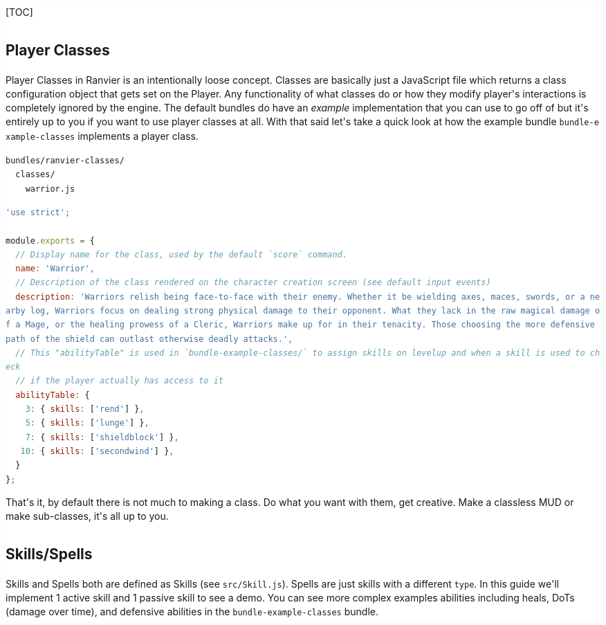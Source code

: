 [TOC]

## Player Classes

Player Classes in Ranvier is an intentionally loose concept. Classes are basically just a JavaScript file which returns
a class configuration object that gets set on the Player. Any functionality of what classes do or how they modify player's interactions
is completely ignored by the engine. The default bundles do have an _example_ implementation that you can use to go
off of but it's entirely up to you if you want to use player classes at all. With that said let's take a quick look at how
the example bundle `bundle-example-classes` implements a player class.

```
bundles/ranvier-classes/
  classes/
    warrior.js
```

```javascript
'use strict';

module.exports = {
  // Display name for the class, used by the default `score` command.
  name: 'Warrior',
  // Description of the class rendered on the character creation screen (see default input events)
  description: 'Warriors relish being face-to-face with their enemy. Whether it be wielding axes, maces, swords, or a nearby log, Warriors focus on dealing strong physical damage to their opponent. What they lack in the raw magical damage of a Mage, or the healing prowess of a Cleric, Warriors make up for in their tenacity. Those choosing the more defensive path of the shield can outlast otherwise deadly attacks.',
  // This "abilityTable" is used in `bundle-example-classes/` to assign skills on levelup and when a skill is used to check
  // if the player actually has access to it
  abilityTable: {
    3: { skills: ['rend'] },
    5: { skills: ['lunge'] },
    7: { skills: ['shieldblock'] },
   10: { skills: ['secondwind'] },
  }
};
```

That's it, by default there is not much to making a class. Do what you want with them, get creative. Make a classless MUD or make
sub-classes, it's all up to you.

## Skills/Spells

Skills and Spells both are defined as Skills (see `src/Skill.js`). Spells are just skills with a different `type`. In this guide
we'll implement 1 active skill and 1 passive skill to see a demo. You can see more complex examples abilities including
heals, DoTs (damage over time), and defensive abilities in the `bundle-example-classes` bundle.
